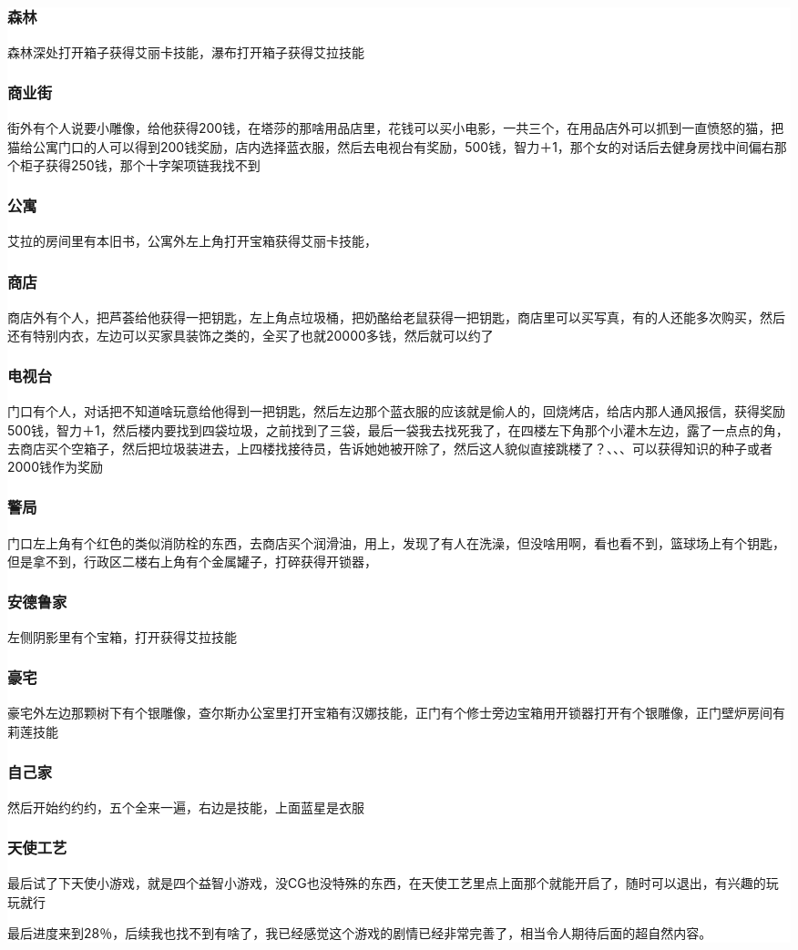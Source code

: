 ### 森林 ###

森林深处打开箱子获得艾丽卡技能，瀑布打开箱子获得艾拉技能

### 商业街 ###

街外有个人说要小雕像，给他获得200钱，在塔莎的那啥用品店里，花钱可以买小电影，一共三个，在用品店外可以抓到一直愤怒的猫，把猫给公寓门口的人可以得到200钱奖励，店内选择蓝衣服，然后去电视台有奖励，500钱，智力＋1，那个女的对话后去健身房找中间偏右那个柜子获得250钱，那个十字架项链我找不到

### 公寓 ###

艾拉的房间里有本旧书，公寓外左上角打开宝箱获得艾丽卡技能，

### 商店 ###

商店外有个人，把芦荟给他获得一把钥匙，左上角点垃圾桶，把奶酪给老鼠获得一把钥匙，商店里可以买写真，有的人还能多次购买，然后还有特别内衣，左边可以买家具装饰之类的，全买了也就20000多钱，然后就可以约了

### 电视台 ###

门口有个人，对话把不知道啥玩意给他得到一把钥匙，然后左边那个蓝衣服的应该就是偷人的，回烧烤店，给店内那人通风报信，获得奖励500钱，智力＋1，然后楼内要找到四袋垃圾，之前找到了三袋，最后一袋我去找死我了，在四楼左下角那个小灌木左边，露了一点点的角，去商店买个空箱子，然后把垃圾装进去，上四楼找接待员，告诉她她被开除了，然后这人貌似直接跳楼了？、、、可以获得知识的种子或者2000钱作为奖励

### 警局 ###

门口左上角有个红色的类似消防栓的东西，去商店买个润滑油，用上，发现了有人在洗澡，但没啥用啊，看也看不到，篮球场上有个钥匙，但是拿不到，行政区二楼右上角有个金属罐子，打碎获得开锁器，

### 安德鲁家 ###

左侧阴影里有个宝箱，打开获得艾拉技能

### 豪宅 ###

豪宅外左边那颗树下有个银雕像，查尔斯办公室里打开宝箱有汉娜技能，正门有个修士旁边宝箱用开锁器打开有个银雕像，正门壁炉房间有莉莲技能

### 自己家 ###

然后开始约约约，五个全来一遍，右边是技能，上面蓝星是衣服

### 天使工艺 ###

最后试了下天使小游戏，就是四个益智小游戏，没CG也没特殊的东西，在天使工艺里点上面那个就能开启了，随时可以退出，有兴趣的玩玩就行

最后进度来到28％，后续我也找不到有啥了，我已经感觉这个游戏的剧情已经非常完善了，相当令人期待后面的超自然内容。
